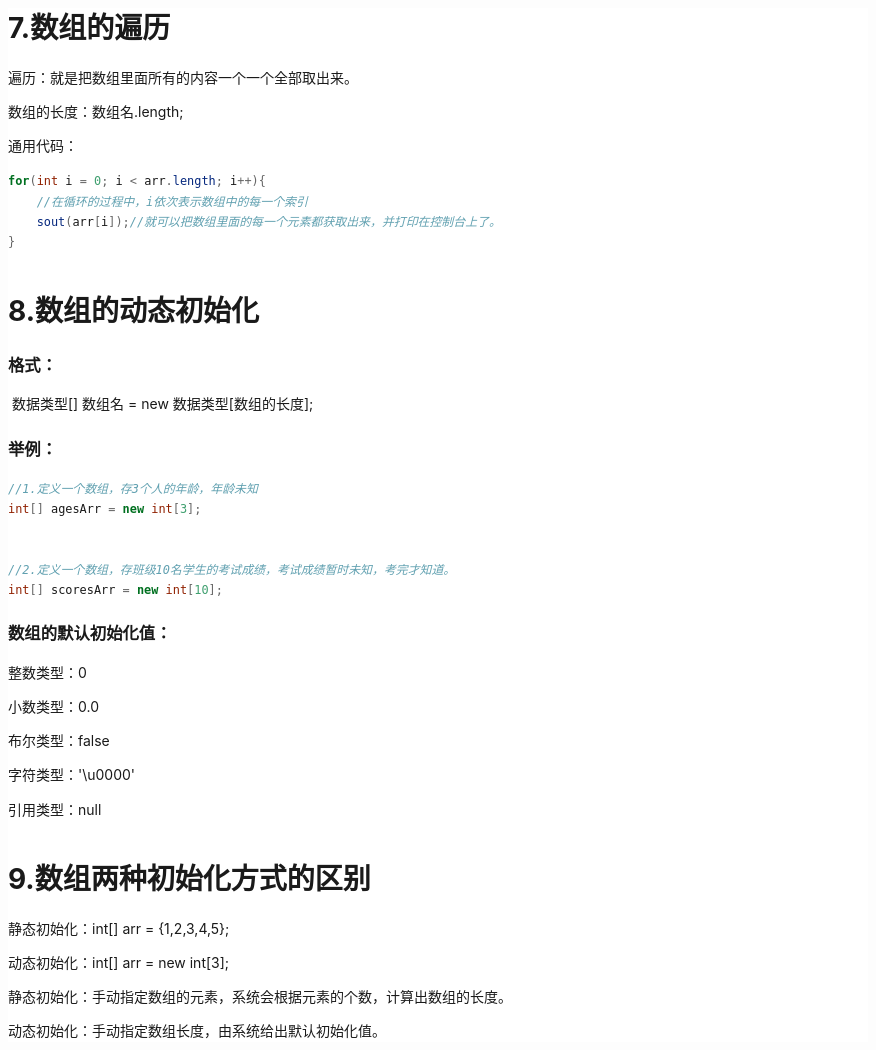 # 7.数组的遍历

遍历：就是把数组里面所有的内容一个一个全部取出来。

数组的长度：数组名.length;

通用代码：

```java
for(int i = 0; i < arr.length; i++){
    //在循环的过程中，i依次表示数组中的每一个索引
    sout(arr[i]);//就可以把数组里面的每一个元素都获取出来，并打印在控制台上了。
}
```

# 8.数组的动态初始化

### 格式：

​	数据类型[] 数组名 = new 数据类型[数组的长度];

### 举例：

```java
//1.定义一个数组，存3个人的年龄，年龄未知
int[] agesArr = new int[3];


//2.定义一个数组，存班级10名学生的考试成绩，考试成绩暂时未知，考完才知道。
int[] scoresArr = new int[10];
```

### 数组的默认初始化值：

整数类型：0

小数类型：0.0

布尔类型：false

字符类型：'\u0000'

引用类型：null

# 9.数组两种初始化方式的区别

静态初始化：int[] arr = {1,2,3,4,5};

动态初始化：int[] arr = new int[3];

静态初始化：手动指定数组的元素，系统会根据元素的个数，计算出数组的长度。

动态初始化：手动指定数组长度，由系统给出默认初始化值。
